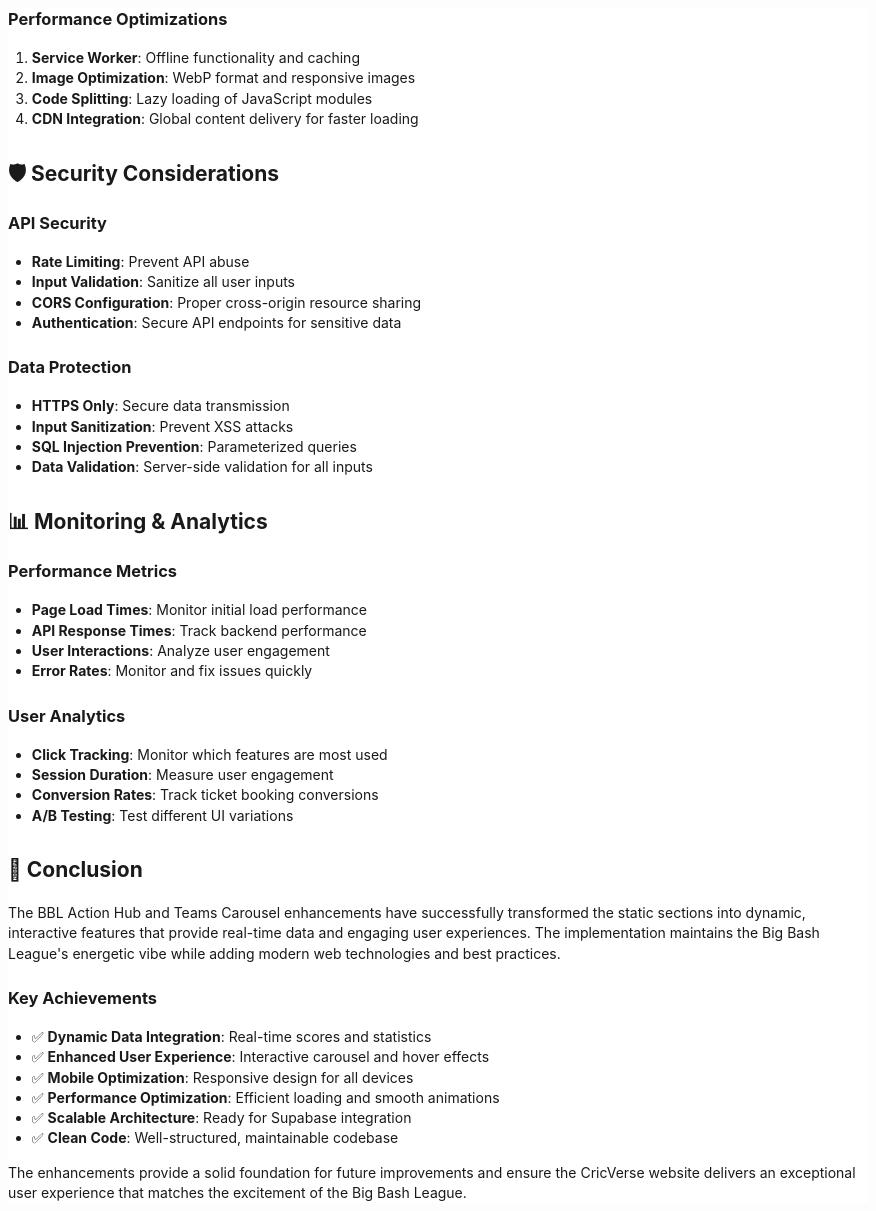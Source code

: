 ### **Performance Optimizations**
1. **Service Worker**: Offline functionality and caching
2. **Image Optimization**: WebP format and responsive images
3. **Code Splitting**: Lazy loading of JavaScript modules
4. **CDN Integration**: Global content delivery for faster loading

## 🛡️ Security Considerations

### **API Security**
- **Rate Limiting**: Prevent API abuse
- **Input Validation**: Sanitize all user inputs
- **CORS Configuration**: Proper cross-origin resource sharing
- **Authentication**: Secure API endpoints for sensitive data

### **Data Protection**
- **HTTPS Only**: Secure data transmission
- **Input Sanitization**: Prevent XSS attacks
- **SQL Injection Prevention**: Parameterized queries
- **Data Validation**: Server-side validation for all inputs

## 📊 Monitoring & Analytics

### **Performance Metrics**
- **Page Load Times**: Monitor initial load performance
- **API Response Times**: Track backend performance
- **User Interactions**: Analyze user engagement
- **Error Rates**: Monitor and fix issues quickly

### **User Analytics**
- **Click Tracking**: Monitor which features are most used
- **Session Duration**: Measure user engagement
- **Conversion Rates**: Track ticket booking conversions
- **A/B Testing**: Test different UI variations

## 🎉 Conclusion

The BBL Action Hub and Teams Carousel enhancements have successfully transformed the static sections into dynamic, interactive features that provide real-time data and engaging user experiences. The implementation maintains the Big Bash League's energetic vibe while adding modern web technologies and best practices.

### **Key Achievements**
- ✅ **Dynamic Data Integration**: Real-time scores and statistics
- ✅ **Enhanced User Experience**: Interactive carousel and hover effects
- ✅ **Mobile Optimization**: Responsive design for all devices
- ✅ **Performance Optimization**: Efficient loading and smooth animations
- ✅ **Scalable Architecture**: Ready for Supabase integration
- ✅ **Clean Code**: Well-structured, maintainable codebase

The enhancements provide a solid foundation for future improvements and ensure the CricVerse website delivers an exceptional user experience that matches the excitement of the Big Bash League.
